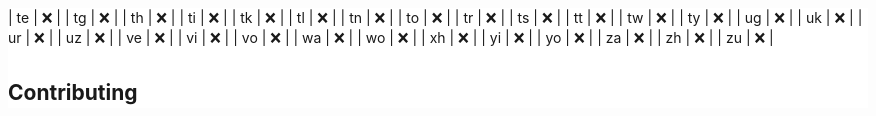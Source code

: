 | te             | ❌           |
| tg             | ❌           |
| th             | ❌           |
| ti             | ❌           |
| tk             | ❌           |
| tl             | ❌           |
| tn             | ❌           |
| to             | ❌           |
| tr             | ❌           |
| ts             | ❌           |
| tt             | ❌           |
| tw             | ❌           |
| ty             | ❌           |
| ug             | ❌           |
| uk             | ❌           |
| ur             | ❌           |
| uz             | ❌           |
| ve             | ❌           |
| vi             | ❌           |
| vo             | ❌           |
| wa             | ❌           |
| wo             | ❌           |
| xh             | ❌           |
| yi             | ❌           |
| yo             | ❌           |
| za             | ❌           |
| zh             | ❌           |
| zu             | ❌           |

## Contributing
